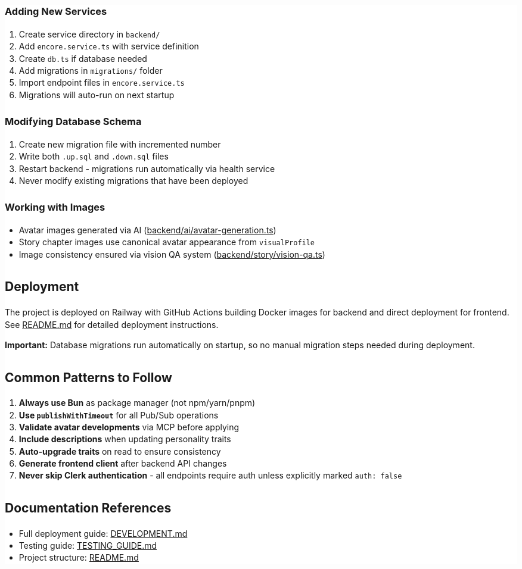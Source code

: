 ### Adding New Services

1. Create service directory in `backend/`
2. Add `encore.service.ts` with service definition
3. Create `db.ts` if database needed
4. Add migrations in `migrations/` folder
5. Import endpoint files in `encore.service.ts`
6. Migrations will auto-run on next startup

### Modifying Database Schema

1. Create new migration file with incremented number
2. Write both `.up.sql` and `.down.sql` files
3. Restart backend - migrations run automatically via health service
4. Never modify existing migrations that have been deployed

### Working with Images

- Avatar images generated via AI ([backend/ai/avatar-generation.ts](backend/ai/avatar-generation.ts:1))
- Story chapter images use canonical avatar appearance from `visualProfile`
- Image consistency ensured via vision QA system ([backend/story/vision-qa.ts](backend/story/vision-qa.ts:1))

## Deployment

The project is deployed on Railway with GitHub Actions building Docker images for backend and direct deployment for frontend. See [README.md](README.md:5) for detailed deployment instructions.

**Important:** Database migrations run automatically on startup, so no manual migration steps needed during deployment.

## Common Patterns to Follow

1. **Always use Bun** as package manager (not npm/yarn/pnpm)
2. **Use `publishWithTimeout`** for all Pub/Sub operations
3. **Validate avatar developments** via MCP before applying
4. **Include descriptions** when updating personality traits
5. **Auto-upgrade traits** on read to ensure consistency
6. **Generate frontend client** after backend API changes
7. **Never skip Clerk authentication** - all endpoints require auth unless explicitly marked `auth: false`

## Documentation References

- Full deployment guide: [DEVELOPMENT.md](DEVELOPMENT.md:1)
- Testing guide: [TESTING_GUIDE.md](TESTING_GUIDE.md:1)
- Project structure: [README.md](README.md:100)
